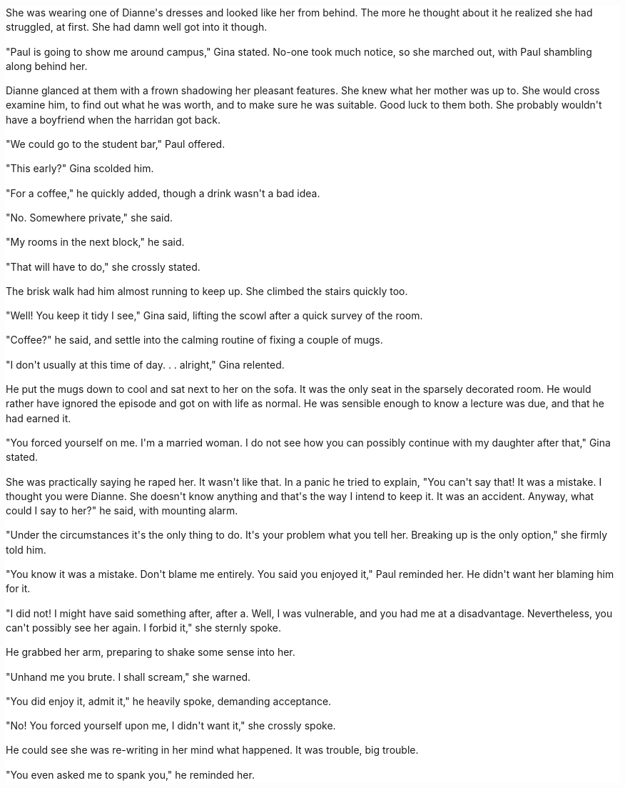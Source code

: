 She was wearing one of Dianne's dresses and looked like her from behind. The more he thought about it he realized she had struggled, at first. She had damn well got into it though. 

"Paul is going to show me around campus," Gina stated. No-one took much notice, so she marched out, with Paul shambling along behind her. 

Dianne glanced at them with a frown shadowing her pleasant features. She knew what her mother was up to. She would cross examine him, to find out what he was worth, and to make sure he was suitable. Good luck to them both. She probably wouldn't have a boyfriend when the harridan got back. 

"We could go to the student bar," Paul offered. 

"This early?" Gina scolded him. 

"For a coffee," he quickly added, though a drink wasn't a bad idea. 

"No. Somewhere private," she said. 

"My rooms in the next block," he said. 

"That will have to do," she crossly stated. 

The brisk walk had him almost running to keep up. She climbed the stairs quickly too. 

"Well! You keep it tidy I see," Gina said, lifting the scowl after a quick survey of the room. 

"Coffee?" he said, and settle into the calming routine of fixing a couple of mugs. 

"I don't usually at this time of day. . . alright," Gina relented. 

He put the mugs down to cool and sat next to her on the sofa. It was the only seat in the sparsely decorated room. He would rather have ignored the episode and got on with life as normal. He was sensible enough to know a lecture was due, and that he had earned it. 

"You forced yourself on me. I'm a married woman. I do not see how you can possibly continue with my daughter after that," Gina stated. 

She was practically saying he raped her. It wasn't like that. In a panic he tried to explain, "You can't say that! It was a mistake. I thought you were Dianne. She doesn't know anything and that's the way I intend to keep it. It was an accident. Anyway, what could I say to her?" he said, with mounting alarm. 

"Under the circumstances it's the only thing to do. It's your problem what you tell her. Breaking up is the only option," she firmly told him. 

"You know it was a mistake. Don't blame me entirely. You said you enjoyed it," Paul reminded her. He didn't want her blaming him for it. 

"I did not! I might have said something after, after a. Well, I was vulnerable, and you had me at a disadvantage. Nevertheless, you can't possibly see her again. I forbid it," she sternly spoke. 

He grabbed her arm, preparing to shake some sense into her. 

"Unhand me you brute. I shall scream," she warned. 

"You did enjoy it, admit it," he heavily spoke, demanding acceptance. 

"No! You forced yourself upon me, I didn't want it," she crossly spoke. 

He could see she was re-writing in her mind what happened. It was trouble, big trouble. 

"You even asked me to spank you," he reminded her. 
